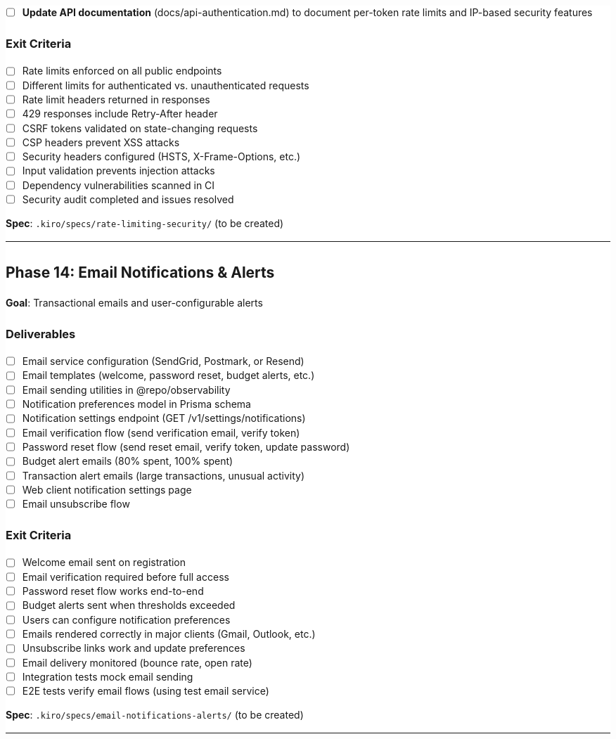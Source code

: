 - [ ] **Update API documentation** (docs/api-authentication.md) to document per-token rate limits and IP-based security features

### Exit Criteria

- [ ] Rate limits enforced on all public endpoints
- [ ] Different limits for authenticated vs. unauthenticated requests
- [ ] Rate limit headers returned in responses
- [ ] 429 responses include Retry-After header
- [ ] CSRF tokens validated on state-changing requests
- [ ] CSP headers prevent XSS attacks
- [ ] Security headers configured (HSTS, X-Frame-Options, etc.)
- [ ] Input validation prevents injection attacks
- [ ] Dependency vulnerabilities scanned in CI
- [ ] Security audit completed and issues resolved

**Spec**: `.kiro/specs/rate-limiting-security/` (to be created)

---

## Phase 14: Email Notifications & Alerts

**Goal**: Transactional emails and user-configurable alerts

### Deliverables

- [ ] Email service configuration (SendGrid, Postmark, or Resend)
- [ ] Email templates (welcome, password reset, budget alerts, etc.)
- [ ] Email sending utilities in @repo/observability
- [ ] Notification preferences model in Prisma schema
- [ ] Notification settings endpoint (GET /v1/settings/notifications)
- [ ] Email verification flow (send verification email, verify token)
- [ ] Password reset flow (send reset email, verify token, update password)
- [ ] Budget alert emails (80% spent, 100% spent)
- [ ] Transaction alert emails (large transactions, unusual activity)
- [ ] Web client notification settings page
- [ ] Email unsubscribe flow

### Exit Criteria

- [ ] Welcome email sent on registration
- [ ] Email verification required before full access
- [ ] Password reset flow works end-to-end
- [ ] Budget alerts sent when thresholds exceeded
- [ ] Users can configure notification preferences
- [ ] Emails rendered correctly in major clients (Gmail, Outlook, etc.)
- [ ] Unsubscribe links work and update preferences
- [ ] Email delivery monitored (bounce rate, open rate)
- [ ] Integration tests mock email sending
- [ ] E2E tests verify email flows (using test email service)

**Spec**: `.kiro/specs/email-notifications-alerts/` (to be created)

---